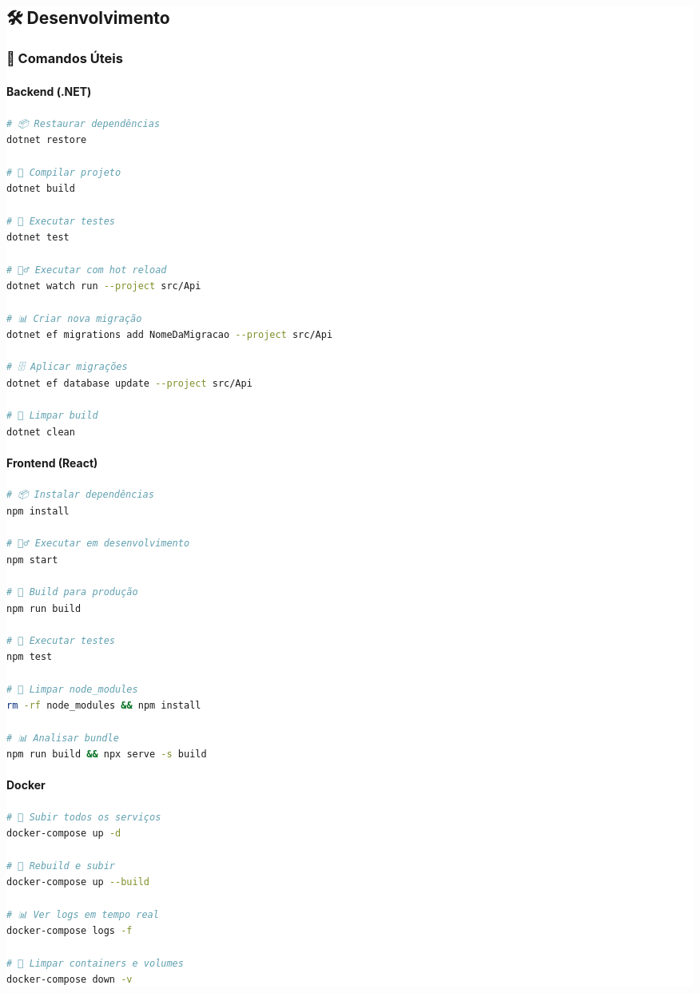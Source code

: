 ## 🛠️ Desenvolvimento

### 📝 Comandos Úteis

#### Backend (.NET)
```bash
# 📦 Restaurar dependências
dotnet restore

# 🔨 Compilar projeto
dotnet build

# 🧪 Executar testes
dotnet test

# 🏃‍♂️ Executar com hot reload
dotnet watch run --project src/Api

# 📊 Criar nova migração
dotnet ef migrations add NomeDaMigracao --project src/Api

# 🗄️ Aplicar migrações
dotnet ef database update --project src/Api

# 🧹 Limpar build
dotnet clean
```

#### Frontend (React)
```bash
# 📦 Instalar dependências
npm install

# 🏃‍♂️ Executar em desenvolvimento
npm start

# 🔨 Build para produção
npm run build

# 🧪 Executar testes
npm test

# 🧹 Limpar node_modules
rm -rf node_modules && npm install

# 📊 Analisar bundle
npm run build && npx serve -s build
```

#### Docker
```bash
# 🚀 Subir todos os serviços
docker-compose up -d

# 🔨 Rebuild e subir
docker-compose up --build

# 📊 Ver logs em tempo real
docker-compose logs -f

# 🧹 Limpar containers e volumes
docker-compose down -v

```